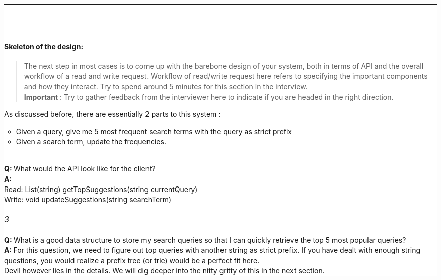 
  <div ng-if="sections_visible[3]" class="ng-scope">
    <hr>
    <br><br>
    <h4> Skeleton of the design: </h4>
    <blockquote> <p class="newEl">
      The next step in most cases is to come up with the barebone design of your system, both in terms of API and the overall workflow of a read and write request.
      Workflow of read/write request here refers to specifying the important components and how they interact.
      Try to spend around 5 minutes for this section in the interview. <br>
      <b>Important</b> : Try to gather feedback from the interviewer here to indicate if you are headed in the right direction.
    </p>
    </blockquote>
  </div>


  <div class="question-start ng-scope" ng-repeat="question in sections_shown[3]['questions']">
    <p>
    </p><div ng-bind-html="renderHtml(question['text'])" class="newEl question-text question-background-main ng-binding"><p>As discussed before, there are essentially 2 parts to this system : <br> </p><ul style="list-style-type:circle"> <li>Given a query, give me 5 most frequent search terms with the query as strict prefix </li> <li> Given a search term, update the frequencies. </li> </ul> <p></p> <br> <b>Q: </b> What would the API look like for the client?</div>
    <!-- ngIf: question['explanation'] --><div ng-if="question['explanation']" class="ng-scope">
      <!-- ngRepeat: q in question['explanation']['questions'] -->
      <!-- ngIf: question['explanation']['text'] -->
    </div><!-- end ngIf: question['explanation'] -->
    <!-- ngIf: question['answer'] --><div ng-if="question['answer']" class="container-fluid question-background-main answer-text ng-scope">
      <div ng-bind-html="renderHtml(question['answer'])" class="newEl col-md-11 ng-binding"><b>A: </b> <div class="code-block"> <div> Read: List(string) getTopSuggestions(string currentQuery) <br> Write: void updateSuggestions(string searchTerm)</div> </div> </div>
      <div class="pull-right">
        <!-- ngIf: question['count'] != undefined --><div ng-if="question['count'] != undefined" class="col-md-1 ng-scope">
          <a ng-click="getComments(question, $event)" href="">
            <span class="fa-stack fa-2x comment-icon" style="font-size: 16px;">
              <i class="fa fa-comment fa-stack-2x" style="font-size: 2em;"></i>
              <i class="fa fa-stack-1x"><span class="ng-binding">3</span></i>
            </span></a>
        </div><!-- end ngIf: question['count'] != undefined -->
      </div>
    </div><!-- end ngIf: question['answer'] -->
    <p></p>
  </div><div class="question-start ng-scope" ng-repeat="question in sections_shown[3]['questions']">
    <p>
    </p><div ng-bind-html="renderHtml(question['text'])" class="newEl question-text question-background-main ng-binding"><b>Q: </b>What is a good data structure to store my search queries so that I can quickly retrieve the top 5 most popular queries?</div>
    <!-- ngIf: question['explanation'] --><div ng-if="question['explanation']" class="ng-scope">
      <!-- ngRepeat: q in question['explanation']['questions'] -->
      <!-- ngIf: question['explanation']['text'] -->
    </div><!-- end ngIf: question['explanation'] -->
    <!-- ngIf: question['answer'] --><div ng-if="question['answer']" class="container-fluid question-background-main answer-text ng-scope">
      <div ng-bind-html="renderHtml(question['answer'])" class="newEl col-md-11 ng-binding"><b>A: </b> For this question, we need to figure out top queries with another string as strict prefix. If you have dealt with enough string questions, you would realize a prefix tree (or trie) would be a perfect fit here. <br> Devil however lies in the details. We will dig deeper into the nitty gritty of this in the next section.</div>
      <div class="pull-right">
        <!-- ngIf: question['count'] != undefined --><div ng-if="question['count'] != undefined" class="col-md-1 ng-scope">